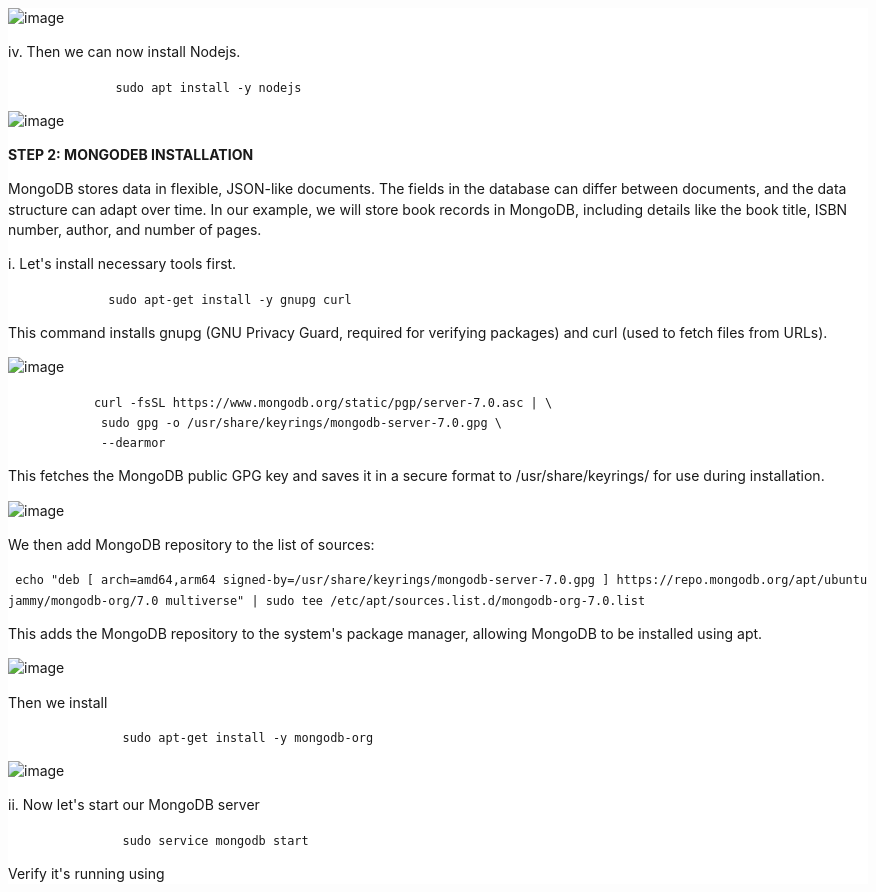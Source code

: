   ![image](https://github.com/user-attachments/assets/e50ae3ba-999e-4300-9ad9-1dd6aaab50f3)



iv.       Then we can now install Nodejs.

                   sudo apt install -y nodejs

  ![image](https://github.com/user-attachments/assets/e4ecc1b6-fbbf-4211-907f-0d2601b6eab9)


**STEP 2: MONGODEB INSTALLATION**

 MongoDB stores data in flexible, JSON-like documents. The fields in the database can differ between documents, and the data structure can adapt over time. In our example, we will store book records in MongoDB, including details like the book title, ISBN number, author, and number of pages.

 i.  Let's install necessary tools first.

                  sudo apt-get install -y gnupg curl

This command installs gnupg (GNU Privacy Guard, required for verifying packages) and curl (used to fetch files from URLs).

![image](https://github.com/user-attachments/assets/87e2a358-cfc1-47b8-9750-a88c076b190e)

                curl -fsSL https://www.mongodb.org/static/pgp/server-7.0.asc | \
                 sudo gpg -o /usr/share/keyrings/mongodb-server-7.0.gpg \
                 --dearmor

This fetches the MongoDB public GPG key and saves it in a secure format to /usr/share/keyrings/ for use during installation.

  ![image](https://github.com/user-attachments/assets/c2c572ea-1444-431b-8a22-6b34303e870c)

   We then add MongoDB repository to the list of sources:

     echo "deb [ arch=amd64,arm64 signed-by=/usr/share/keyrings/mongodb-server-7.0.gpg ] https://repo.mongodb.org/apt/ubuntu jammy/mongodb-org/7.0 multiverse" | sudo tee /etc/apt/sources.list.d/mongodb-org-7.0.list

This adds the MongoDB repository to the system's package manager, allowing MongoDB to be installed using apt.

![image](https://github.com/user-attachments/assets/08cbdab4-c570-40fb-a269-d20c3161538b)

Then we install

                    sudo apt-get install -y mongodb-org

![image](https://github.com/user-attachments/assets/51cdaaef-0431-4de1-8bc2-e3225b652293)


ii.  Now let's start our MongoDB server

                    sudo service mongodb start


 Verify it's running using 
